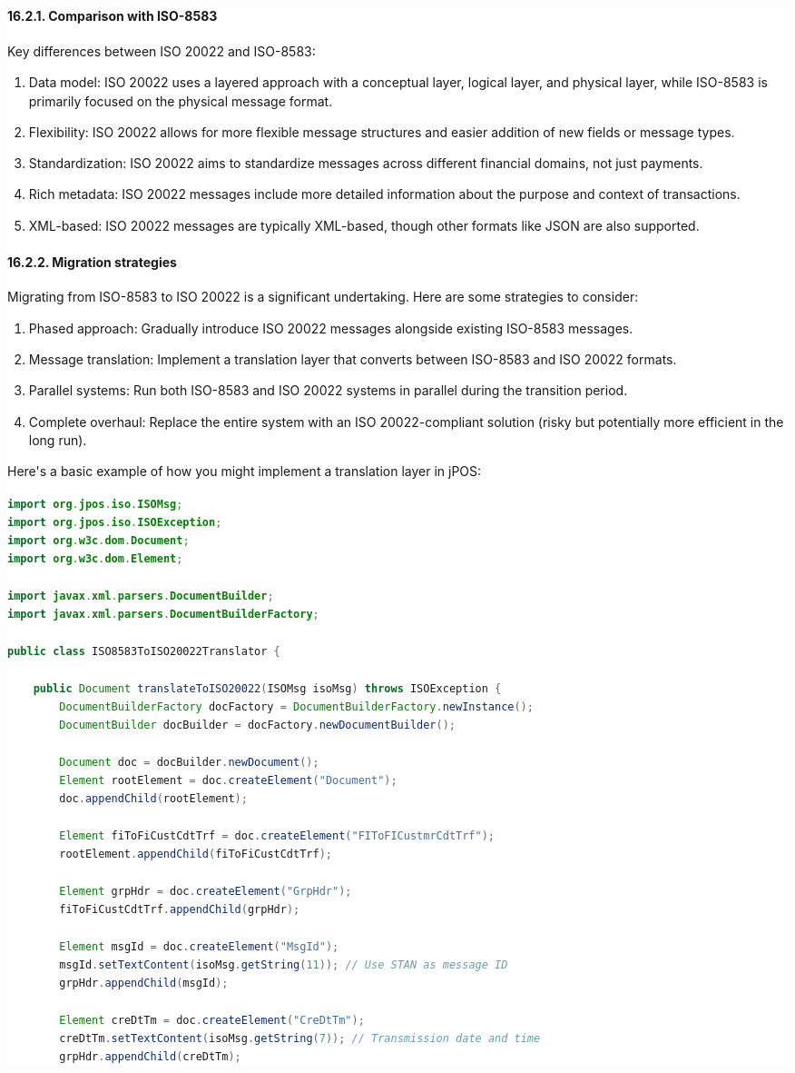 #### 16.2.1. Comparison with ISO-8583

Key differences between ISO 20022 and ISO-8583:

1. Data model: ISO 20022 uses a layered approach with a conceptual layer, logical layer, and physical layer, while ISO-8583 is primarily focused on the physical message format.

2. Flexibility: ISO 20022 allows for more flexible message structures and easier addition of new fields or message types.

3. Standardization: ISO 20022 aims to standardize messages across different financial domains, not just payments.

4. Rich metadata: ISO 20022 messages include more detailed information about the purpose and context of transactions.

5. XML-based: ISO 20022 messages are typically XML-based, though other formats like JSON are also supported.

#### 16.2.2. Migration strategies

Migrating from ISO-8583 to ISO 20022 is a significant undertaking. Here are some strategies to consider:

1. Phased approach: Gradually introduce ISO 20022 messages alongside existing ISO-8583 messages.

2. Message translation: Implement a translation layer that converts between ISO-8583 and ISO 20022 formats.

3. Parallel systems: Run both ISO-8583 and ISO 20022 systems in parallel during the transition period.

4. Complete overhaul: Replace the entire system with an ISO 20022-compliant solution (risky but potentially more efficient in the long run).

Here's a basic example of how you might implement a translation layer in jPOS:

```java
import org.jpos.iso.ISOMsg;
import org.jpos.iso.ISOException;
import org.w3c.dom.Document;
import org.w3c.dom.Element;

import javax.xml.parsers.DocumentBuilder;
import javax.xml.parsers.DocumentBuilderFactory;

public class ISO8583ToISO20022Translator {

    public Document translateToISO20022(ISOMsg isoMsg) throws ISOException {
        DocumentBuilderFactory docFactory = DocumentBuilderFactory.newInstance();
        DocumentBuilder docBuilder = docFactory.newDocumentBuilder();

        Document doc = docBuilder.newDocument();
        Element rootElement = doc.createElement("Document");
        doc.appendChild(rootElement);

        Element fiToFiCustCdtTrf = doc.createElement("FIToFICustmrCdtTrf");
        rootElement.appendChild(fiToFiCustCdtTrf);

        Element grpHdr = doc.createElement("GrpHdr");
        fiToFiCustCdtTrf.appendChild(grpHdr);

        Element msgId = doc.createElement("MsgId");
        msgId.setTextContent(isoMsg.getString(11)); // Use STAN as message ID
        grpHdr.appendChild(msgId);

        Element creDtTm = doc.createElement("CreDtTm");
        creDtTm.setTextContent(isoMsg.getString(7)); // Transmission date and time
        grpHdr.appendChild(creDtTm);
```